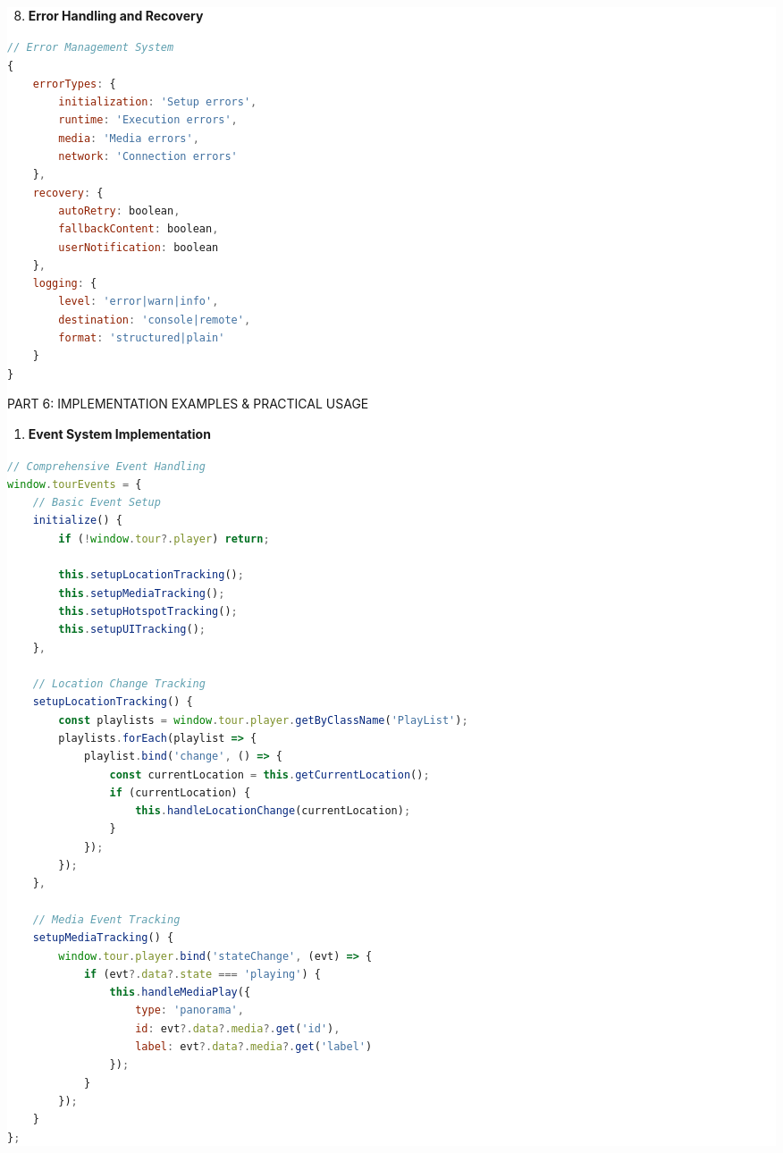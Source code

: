 8. **Error Handling and Recovery**
```javascript
// Error Management System
{
	errorTypes: {
    	initialization: 'Setup errors',
    	runtime: 'Execution errors',
    	media: 'Media errors',
    	network: 'Connection errors'
	},
	recovery: {
    	autoRetry: boolean,
    	fallbackContent: boolean,
    	userNotification: boolean
	},
	logging: {
    	level: 'error|warn|info',
    	destination: 'console|remote',
    	format: 'structured|plain'
	}
}
```
PART 6: IMPLEMENTATION EXAMPLES & PRACTICAL USAGE
 
1. **Event System Implementation**
```javascript
// Comprehensive Event Handling
window.tourEvents = {
	// Basic Event Setup
	initialize() {
    	if (!window.tour?.player) return;
       
    	this.setupLocationTracking();
    	this.setupMediaTracking();
    	this.setupHotspotTracking();
    	this.setupUITracking();
	},
 
	// Location Change Tracking
	setupLocationTracking() {
    	const playlists = window.tour.player.getByClassName('PlayList');
    	playlists.forEach(playlist => {
        	playlist.bind('change', () => {
            	const currentLocation = this.getCurrentLocation();
            	if (currentLocation) {
                	this.handleLocationChange(currentLocation);
            	}
        	});
    	});
	},
 
	// Media Event Tracking
	setupMediaTracking() {
    	window.tour.player.bind('stateChange', (evt) => {
        	if (evt?.data?.state === 'playing') {
            	this.handleMediaPlay({
                	type: 'panorama',
                	id: evt?.data?.media?.get('id'),
                	label: evt?.data?.media?.get('label')
            	});
        	}
    	});
	}
};
```